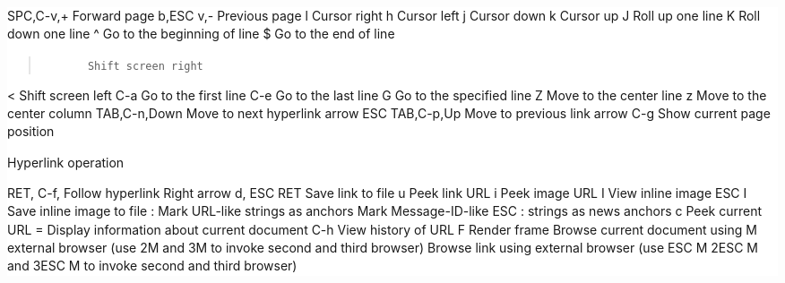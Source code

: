SPC,C-v,+    Forward page
b,ESC v,-    Previous page
l            Cursor right
h            Cursor left
j            Cursor down
k            Cursor up
J            Roll up one line
K            Roll down one line
^            Go to the beginning of
             line
$            Go to the end of line
>            Shift screen right
<            Shift screen left
C-a          Go to the first line
C-e          Go to the last line
G            Go to the specified
             line
Z            Move to the center
             line
z            Move to the center
             column
TAB,C-n,Down Move to next hyperlink
arrow
ESC
TAB,C-p,Up   Move to previous link
arrow
C-g          Show current page
             position

Hyperlink operation

RET, C-f,    Follow hyperlink
Right arrow
d, ESC RET   Save link to file
u            Peek link URL
i            Peek image URL
I            View inline image
ESC I        Save inline image to
             file
:            Mark URL-like strings
             as anchors
             Mark Message-ID-like
ESC :        strings as news
             anchors
c            Peek current URL
=            Display information
             about current document
C-h          View history of URL
F            Render frame
             Browse current
             document using
M            external browser (use
             2M and 3M to invoke
             second and third
             browser)
             Browse link using
             external browser (use
ESC M        2ESC M and 3ESC M to
             invoke second and
             third browser)
